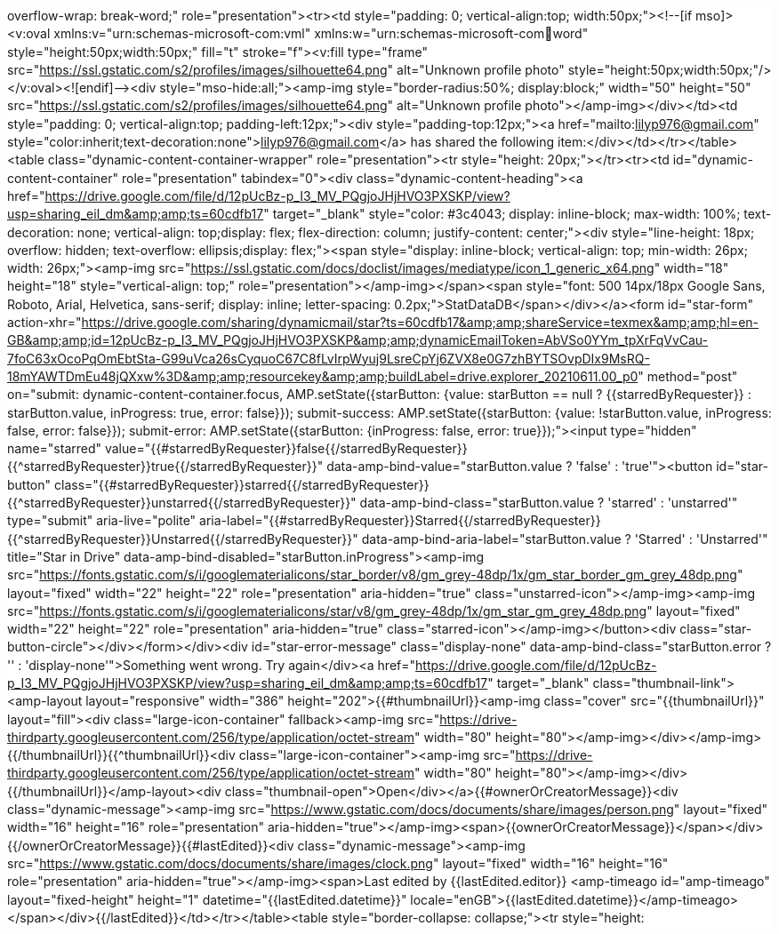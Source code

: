 overflow-wrap: break-word;" role="presentation">&lt;tr>&lt;td style="padding: 0; vertical-align:top; width:50px;">&lt;!--[if mso]>&lt;v:oval xmlns:v="urn:schemas-microsoft-com:vml" xmlns:w="urn:schemas-microsoft-com:office:word" style="height:50px;width:50px;" fill="t" stroke="f">&lt;v:fill type="frame" src="https://ssl.gstatic.com/s2/profiles/images/silhouette64.png" alt="Unknown profile photo" style="height:50px;width:50px;"/>&lt;/v:oval>&lt;![endif]-->&lt;div style="mso-hide:all;">&lt;amp-img style="border-radius:50%; display:block;" width="50" height="50" src="https://ssl.gstatic.com/s2/profiles/images/silhouette64.png" alt="Unknown profile photo">&lt;/amp-img>&lt;/div>&lt;/td>&lt;td style="padding: 0; vertical-align:top; padding-left:12px;">&lt;div style="padding-top:12px;">&lt;a href="mailto:lilyp976@gmail.com" style="color:inherit;text-decoration:none">lilyp976@gmail.com&lt;/a> has shared the following item:&lt;/div>&lt;/td>&lt;/tr>&lt;/table>&lt;table class="dynamic-content-container-wrapper" role="presentation">&lt;tr style="height: 20px;">&lt;/tr>&lt;tr>&lt;td id="dynamic-content-container" role="presentation" tabindex="0">&lt;div class="dynamic-content-heading">&lt;a href="https://drive.google.com/file/d/12pUcBz-p_I3_MV_PQgjoJHjHVO3PXSKP/view?usp=sharing_eil_dm&amp;amp;ts=60cdfb17" target="_blank" style="color: #3c4043; display: inline-block; max-width: 100%; text-decoration: none; vertical-align: top;display: flex; flex-direction: column; justify-content: center;">&lt;div style="line-height: 18px; overflow: hidden; text-overflow: ellipsis;display: flex;">&lt;span style="display: inline-block; vertical-align: top; min-width: 26px; width: 26px;">&lt;amp-img src="https://ssl.gstatic.com/docs/doclist/images/mediatype/icon_1_generic_x64.png" width="18" height="18" style="vertical-align: top;" role="presentation">&lt;/amp-img>&lt;/span>&lt;span style="font: 500 14px/18px Google Sans, Roboto, Arial, Helvetica, sans-serif; display: inline; letter-spacing: 0.2px;">StatDataDB&lt;/span>&lt;/div>&lt;/a>&lt;form id="star-form" action-xhr="https://drive.google.com/sharing/dynamicmail/star?ts=60cdfb17&amp;amp;shareService=texmex&amp;amp;hl=en-GB&amp;amp;id=12pUcBz-p_I3_MV_PQgjoJHjHVO3PXSKP&amp;amp;dynamicEmailToken=AbVSo0YYm_tpXrFqVvCau-7foC63xOcoPqOmEbtSta-G99uVca26sCyquoC67C8fLvIrpWyuj9LsreCpYj6ZVX8e0G7zhBYTSOvpDIx9MsRQ-18mYAWTDmEu48jQXxw%3D&amp;amp;resourcekey&amp;amp;buildLabel=drive.explorer_20210611.00_p0" method="post" on="submit: dynamic-content-container.focus, AMP.setState({starButton: {value: starButton == null ? {{starredByRequester}} : starButton.value, inProgress: true, error: false}}); submit-success: AMP.setState({starButton: {value: !starButton.value, inProgress: false, error: false}}); submit-error: AMP.setState({starButton: {inProgress: false, error: true}});">&lt;input type="hidden" name="starred" value="{{#starredByRequester}}false{{/starredByRequester}}{{^starredByRequester}}true{{/starredByRequester}}" data-amp-bind-value="starButton.value ? 'false' : 'true'">&lt;button id="star-button" class="{{#starredByRequester}}starred{{/starredByRequester}}{{^starredByRequester}}unstarred{{/starredByRequester}}" data-amp-bind-class="starButton.value ? 'starred' : 'unstarred'" type="submit" aria-live="polite" aria-label="{{#starredByRequester}}Starred{{/starredByRequester}}{{^starredByRequester}}Unstarred{{/starredByRequester}}" data-amp-bind-aria-label="starButton.value ? 'Starred' : 'Unstarred'" title="Star in Drive" data-amp-bind-disabled="starButton.inProgress">&lt;amp-img src="https://fonts.gstatic.com/s/i/googlematerialicons/star_border/v8/gm_grey-48dp/1x/gm_star_border_gm_grey_48dp.png" layout="fixed" width="22" height="22" role="presentation" aria-hidden="true" class="unstarred-icon">&lt;/amp-img>&lt;amp-img src="https://fonts.gstatic.com/s/i/googlematerialicons/star/v8/gm_grey-48dp/1x/gm_star_gm_grey_48dp.png" layout="fixed" width="22" height="22" role="presentation" aria-hidden="true" class="starred-icon">&lt;/amp-img>&lt;/button>&lt;div class="star-button-circle">&lt;/div>&lt;/form>&lt;/div>&lt;div id="star-error-message" class="display-none" data-amp-bind-class="starButton.error ? '' : 'display-none'">Something went wrong. Try again&lt;/div>&lt;a href="https://drive.google.com/file/d/12pUcBz-p_I3_MV_PQgjoJHjHVO3PXSKP/view?usp=sharing_eil_dm&amp;amp;ts=60cdfb17" target="_blank" class="thumbnail-link">&lt;amp-layout layout="responsive" width="386" height="202">{{#thumbnailUrl}}&lt;amp-img class="cover" src="{{thumbnailUrl}}" layout="fill">&lt;div class="large-icon-container" fallback>&lt;amp-img src="https://drive-thirdparty.googleusercontent.com/256/type/application/octet-stream" width="80" height="80">&lt;/amp-img>&lt;/div>&lt;/amp-img>{{/thumbnailUrl}}{{^thumbnailUrl}}&lt;div class="large-icon-container">&lt;amp-img src="https://drive-thirdparty.googleusercontent.com/256/type/application/octet-stream" width="80" height="80">&lt;/amp-img>&lt;/div>{{/thumbnailUrl}}&lt;/amp-layout>&lt;div class="thumbnail-open">Open&lt;/div>&lt;/a>{{#ownerOrCreatorMessage}}&lt;div class="dynamic-message">&lt;amp-img src="https://www.gstatic.com/docs/documents/share/images/person.png" layout="fixed" width="16" height="16" role="presentation" aria-hidden="true">&lt;/amp-img>&lt;span>{{ownerOrCreatorMessage}}&lt;/span>&lt;/div>{{/ownerOrCreatorMessage}}{{#lastEdited}}&lt;div class="dynamic-message">&lt;amp-img src="https://www.gstatic.com/docs/documents/share/images/clock.png" layout="fixed" width="16" height="16" role="presentation" aria-hidden="true">&lt;/amp-img>&lt;span>Last edited by {{lastEdited.editor}} &lt;amp-timeago id="amp-timeago" layout="fixed-height" height="1" datetime="{{lastEdited.datetime}}" locale="enGB">{{lastEdited.datetime}}&lt;/amp-timeago>&lt;/span>&lt;/div>{{/lastEdited}}&lt;/td>&lt;/tr>&lt;/table>&lt;table style="border-collapse: collapse;">&lt;tr style="height: